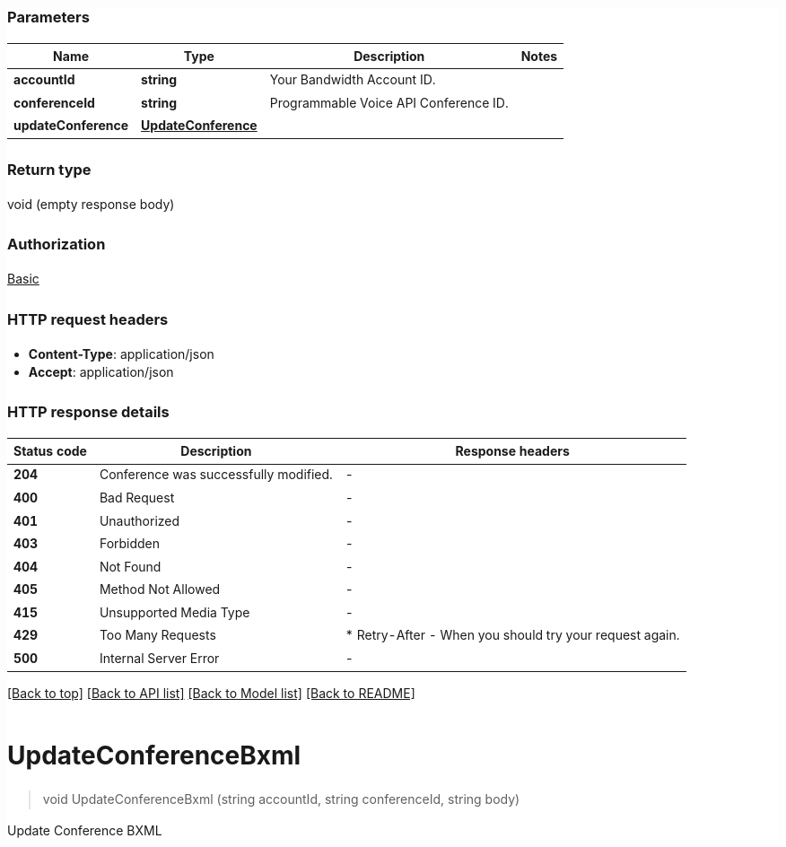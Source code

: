 ### Parameters

| Name | Type | Description | Notes |
|------|------|-------------|-------|
| **accountId** | **string** | Your Bandwidth Account ID. |  |
| **conferenceId** | **string** | Programmable Voice API Conference ID. |  |
| **updateConference** | [**UpdateConference**](UpdateConference.md) |  |  |

### Return type

void (empty response body)

### Authorization

[Basic](../README.md#Basic)

### HTTP request headers

 - **Content-Type**: application/json
 - **Accept**: application/json


### HTTP response details
| Status code | Description | Response headers |
|-------------|-------------|------------------|
| **204** | Conference was successfully modified. |  -  |
| **400** | Bad Request |  -  |
| **401** | Unauthorized |  -  |
| **403** | Forbidden |  -  |
| **404** | Not Found |  -  |
| **405** | Method Not Allowed |  -  |
| **415** | Unsupported Media Type |  -  |
| **429** | Too Many Requests |  * Retry-After - When you should try your request again. <br>  |
| **500** | Internal Server Error |  -  |

[[Back to top]](#) [[Back to API list]](../README.md#documentation-for-api-endpoints) [[Back to Model list]](../README.md#documentation-for-models) [[Back to README]](../README.md)

<a id="updateconferencebxml"></a>
# **UpdateConferenceBxml**
> void UpdateConferenceBxml (string accountId, string conferenceId, string body)

Update Conference BXML
